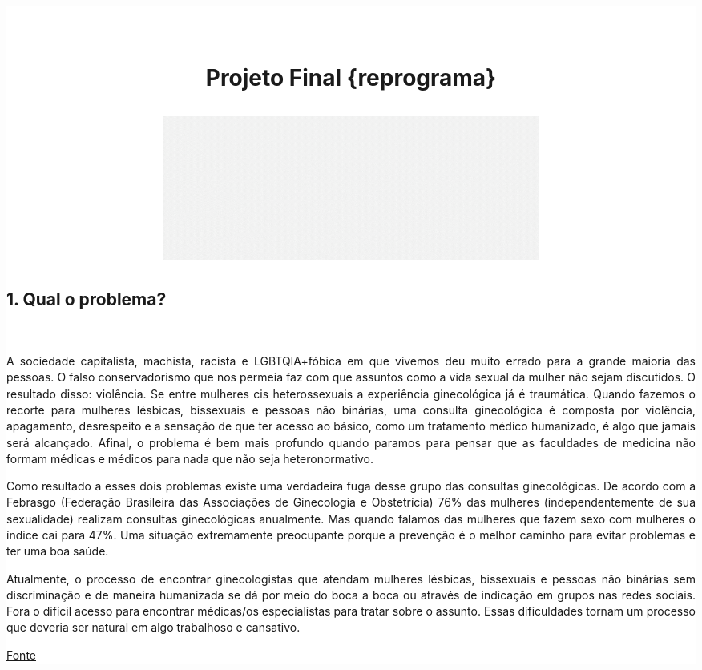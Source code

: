 <h1 align="center">
    <br>
    <p align="center">Projeto Final {reprograma}<p>
</h1>

<p align="center">
  <img width="470" src="src/assets/teCuida.gif">
</p>

## 1. Qual o problema? 

<br>

<p align="justify"> A sociedade capitalista, machista, racista e LGBTQIA+fóbica em que vivemos deu muito errado para a grande maioria das pessoas. O falso conservadorismo que nos permeia faz com que assuntos como a vida sexual da mulher não sejam discutidos. O resultado disso: violência. Se entre mulheres cis heterossexuais a experiência ginecológica já é traumática. Quando fazemos o recorte para mulheres lésbicas, bissexuais e pessoas não binárias, uma consulta ginecológica é composta por violência, apagamento, desrespeito e a sensação de que ter acesso ao básico, como um tratamento médico humanizado, é algo que jamais será alcançado. Afinal, o problema é bem mais profundo quando paramos para pensar que as faculdades de medicina não formam médicas e médicos para nada que não seja heteronormativo. 
  
<p align="justify"> Como resultado a esses dois problemas existe uma verdadeira fuga desse grupo das consultas ginecológicas. De acordo com a Febrasgo (Federação Brasileira das Associações de Ginecologia e Obstetrícia) 76% das mulheres (independentemente de sua sexualidade) realizam consultas ginecológicas anualmente. Mas quando falamos das mulheres que fazem sexo com mulheres o índice cai para 47%. Uma situação extremamente preocupante porque a prevenção é o melhor caminho para evitar problemas e ter uma boa saúde. 
  
<p align="justify"> Atualmente, o processo de encontrar ginecologistas que atendam mulheres lésbicas, bissexuais e pessoas não binárias sem discriminação e de maneira humanizada se dá por meio do boca a boca ou através de indicação em grupos nas redes sociais. Fora o difícil acesso para encontrar médicas/os especialistas para tratar sobre o assunto. Essas dificuldades tornam um processo que deveria ser natural em algo trabalhoso e cansativo.
    
[Fonte](https://portalarquivos2.saude.gov.br/images/pdf/2015/agosto/31/livreto-atencao-a-saude-de-mulheres-lesbicas-versao-web.pdf)
    